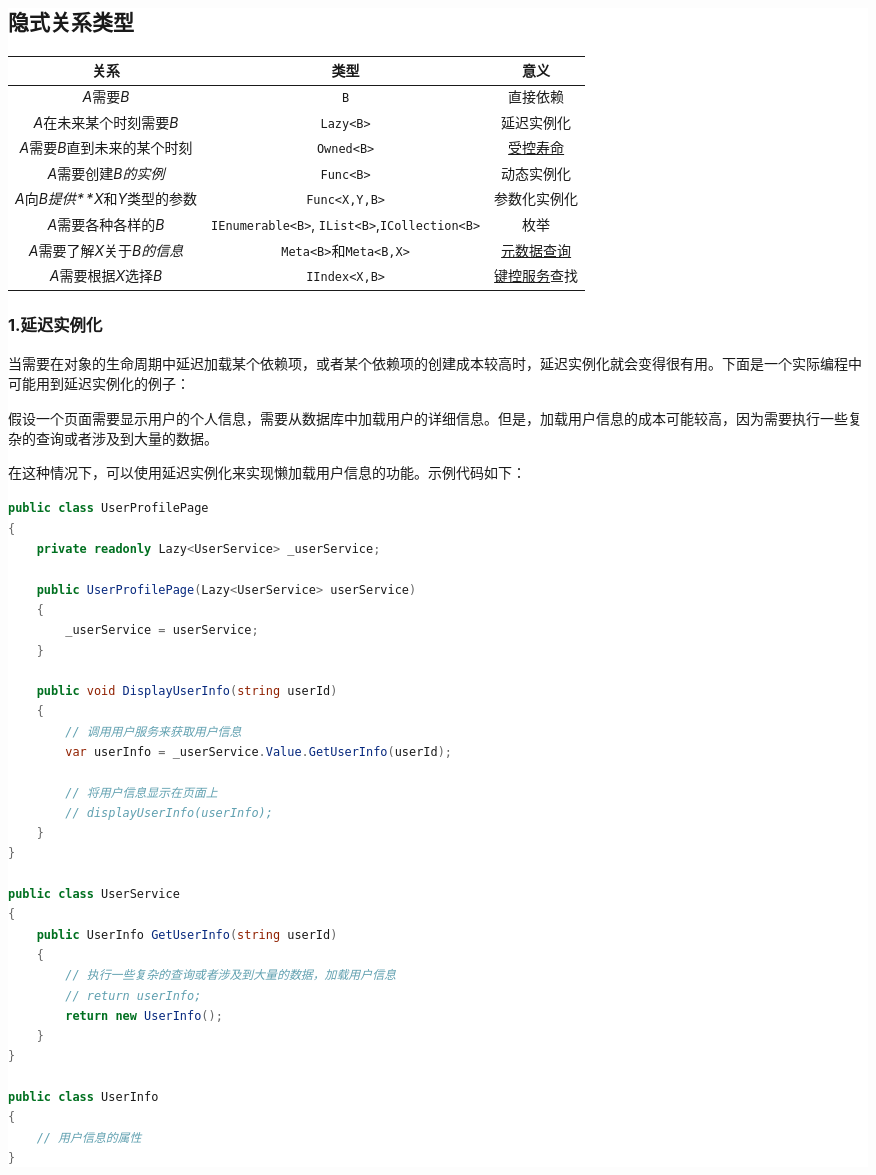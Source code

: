 

## 隐式关系类型

|              关系              |                     类型                      |                             意义                             |
| :----------------------------: | :-------------------------------------------: | :----------------------------------------------------------: |
|           *A*需要*B*           |                      `B`                      |                           直接依赖                           |
|    *A*在未来某个时刻需要*B*    |                   `Lazy<B>`                   |                          延迟实例化                          |
|  *A*需要*B*直到未来的某个时刻  |                  `Owned<B>`                   | [受控寿命](https://autofac.readthedocs.io/en/latest/advanced/owned-instances.html) |
|      *A*需要创建*B的实例*      |                   `Func<B>`                   |                          动态实例化                          |
| *A*向*B提供**X*和*Y*类型的参数 |                 `Func<X,Y,B>`                 |                         参数化实例化                         |
|      *A*需要各种各样的*B*      | `IEnumerable<B>`, `IList<B>`,`ICollection<B>` |                             枚举                             |
|  *A*需要了解*X*关于*B的信息*   |            `Meta<B>`和`Meta<B,X>`             | [元数据查询](https://autofac.readthedocs.io/en/latest/advanced/metadata.html) |
|     *A*需要根据*X*选择*B*      |                 `IIndex<X,B>`                 | [键控服务](https://autofac.readthedocs.io/en/latest/advanced/keyed-services.html)查找 |

### 1.延迟实例化

当需要在对象的生命周期中延迟加载某个依赖项，或者某个依赖项的创建成本较高时，延迟实例化就会变得很有用。下面是一个实际编程中可能用到延迟实例化的例子：

假设一个页面需要显示用户的个人信息，需要从数据库中加载用户的详细信息。但是，加载用户信息的成本可能较高，因为需要执行一些复杂的查询或者涉及到大量的数据。

在这种情况下，可以使用延迟实例化来实现懒加载用户信息的功能。示例代码如下：

```c#
public class UserProfilePage
{
    private readonly Lazy<UserService> _userService;

    public UserProfilePage(Lazy<UserService> userService)
    {
        _userService = userService;
    }

    public void DisplayUserInfo(string userId)
    {
        // 调用用户服务来获取用户信息
        var userInfo = _userService.Value.GetUserInfo(userId);

        // 将用户信息显示在页面上
        // displayUserInfo(userInfo);
    }
}

public class UserService
{
    public UserInfo GetUserInfo(string userId)
    {
        // 执行一些复杂的查询或者涉及到大量的数据，加载用户信息
        // return userInfo;
        return new UserInfo();
    }
}

public class UserInfo
{
    // 用户信息的属性
}
```
